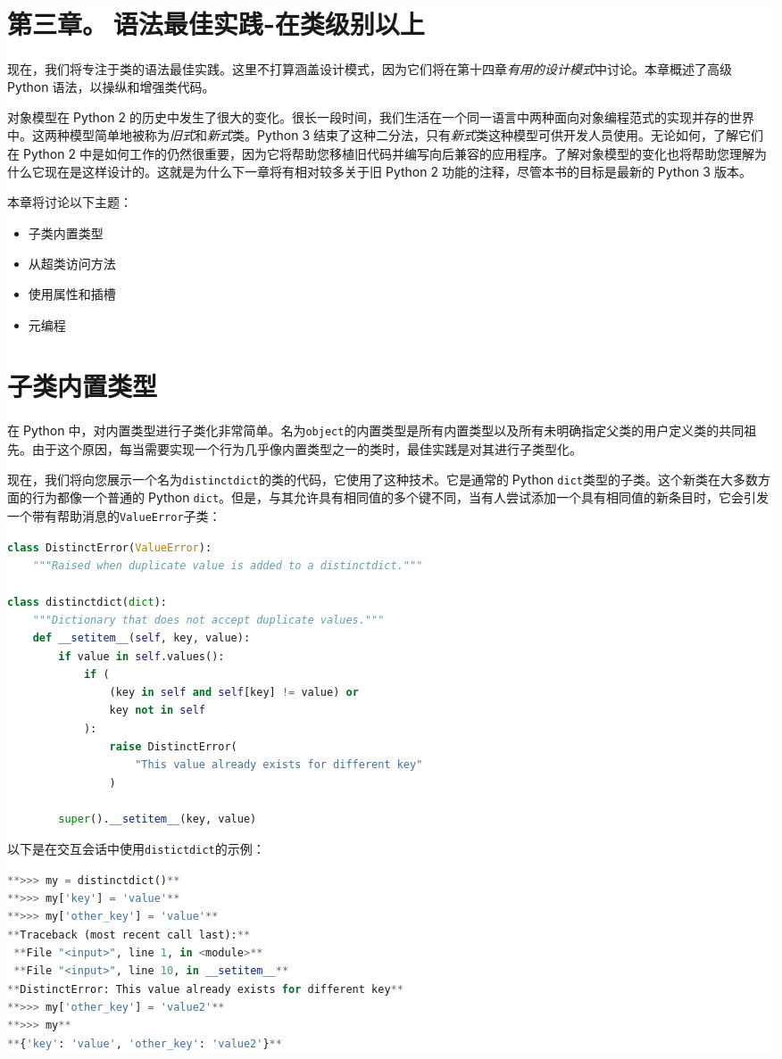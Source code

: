 # 第三章。 语法最佳实践-在类级别以上

现在，我们将专注于类的语法最佳实践。这里不打算涵盖设计模式，因为它们将在第十四章*有用的设计模式*中讨论。本章概述了高级 Python 语法，以操纵和增强类代码。

对象模型在 Python 2 的历史中发生了很大的变化。很长一段时间，我们生活在一个同一语言中两种面向对象编程范式的实现并存的世界中。这两种模型简单地被称为*旧式*和*新式*类。Python 3 结束了这种二分法，只有*新式*类这种模型可供开发人员使用。无论如何，了解它们在 Python 2 中是如何工作的仍然很重要，因为它将帮助您移植旧代码并编写向后兼容的应用程序。了解对象模型的变化也将帮助您理解为什么它现在是这样设计的。这就是为什么下一章将有相对较多关于旧 Python 2 功能的注释，尽管本书的目标是最新的 Python 3 版本。

本章将讨论以下主题：

+   子类内置类型

+   从超类访问方法

+   使用属性和插槽

+   元编程

# 子类内置类型

在 Python 中，对内置类型进行子类化非常简单。名为`object`的内置类型是所有内置类型以及所有未明确指定父类的用户定义类的共同祖先。由于这个原因，每当需要实现一个行为几乎像内置类型之一的类时，最佳实践是对其进行子类型化。

现在，我们将向您展示一个名为`distinctdict`的类的代码，它使用了这种技术。它是通常的 Python `dict`类型的子类。这个新类在大多数方面的行为都像一个普通的 Python `dict`。但是，与其允许具有相同值的多个键不同，当有人尝试添加一个具有相同值的新条目时，它会引发一个带有帮助消息的`ValueError`子类：

```py
class DistinctError(ValueError):
    """Raised when duplicate value is added to a distinctdict."""

class distinctdict(dict):
    """Dictionary that does not accept duplicate values."""
    def __setitem__(self, key, value):
        if value in self.values():
            if (
                (key in self and self[key] != value) or
                key not in self
            ):
                raise DistinctError(
                    "This value already exists for different key"
                )

        super().__setitem__(key, value)
```

以下是在交互会话中使用`distictdict`的示例：

```py
**>>> my = distinctdict()**
**>>> my['key'] = 'value'**
**>>> my['other_key'] = 'value'**
**Traceback (most recent call last):**
 **File "<input>", line 1, in <module>**
 **File "<input>", line 10, in __setitem__**
**DistinctError: This value already exists for different key**
**>>> my['other_key'] = 'value2'**
**>>> my**
**{'key': 'value', 'other_key': 'value2'}**

```
